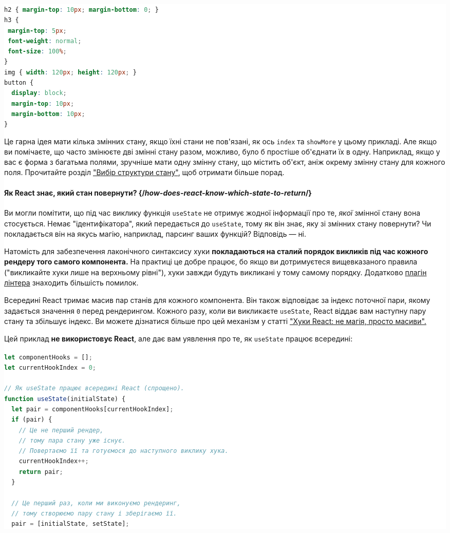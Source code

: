```css
h2 { margin-top: 10px; margin-bottom: 0; }
h3 {
 margin-top: 5px;
 font-weight: normal;
 font-size: 100%;
}
img { width: 120px; height: 120px; }
button {
  display: block;
  margin-top: 10px;
  margin-bottom: 10px;
}
```

</Sandpack>

Це гарна ідея мати кілька змінних стану, якщо їхні стани не пов'язані, як ось `index` та `showMore` у цьому прикладі. Але якщо ви помічаєте, що часто змінюєте дві змінні стану разом, можливо, було б простіше об'єднати їх в одну. Наприклад, якщо у вас є форма з багатьма полями, зручніше мати одну змінну стану, що містить об'єкт, аніж окрему змінну стану для кожного поля. Прочитайте розділ ["Вибір структури стану"](/learn/choosing-the-state-structure), щоб отримати більше порад.

<DeepDive>

#### Як React знає, який стан повернути? {/*how-does-react-know-which-state-to-return*/}

Ви могли помітити, що під час виклику функція `useState` не отримує жодної інформації про те, *якої* змінної стану вона стосується. Немає "ідентифікатора", який передається до `useState`, тому як він знає, яку зі змінних стану повернути? Чи покладається він на якусь магію, наприклад, парсинг ваших функцій? Відповідь — ні.

Натомість для забезпечення лаконічного синтаксису хуки **покладаються на сталий порядок викликів під час кожного рендеру того самого компонента.** На практиці це добре працює, бо якщо ви дотримуєтеся вищевказаного правила ("викликайте хуки лише на верхньому рівні"), хуки завжди будуть викликані у тому самому порядку. Додатково [плагін лінтера](https://www.npmjs.com/package/eslint-plugin-react-hooks) знаходить більшість помилок.

Всередині React тримає масив пар станів для кожного компонента. Він також відповідає за індекс поточної пари, якому задається значення `0` перед рендерингом. Кожного разу, коли ви викликаєте `useState`, React віддає вам наступну пару стану та збільшує індекс. Ви можете дізнатися більше про цей механізм у статті ["Хуки React: не магія, просто масиви".](https://medium.com/@ryardley/react-hooks-not-magic-just-arrays-cd4f1857236e)

Цей приклад **не використовує React**, але дає вам уявлення про те, як `useState` працює всередині:

<Sandpack>

```js src/index.js active
let componentHooks = [];
let currentHookIndex = 0;

// Як useState працює всередині React (спрощено).
function useState(initialState) {
  let pair = componentHooks[currentHookIndex];
  if (pair) {
    // Це не перший рендер,
    // тому пара стану уже існує.
    // Повертаємо її та готуємося до наступного виклику хука.
    currentHookIndex++;
    return pair;
  }

  // Це перший раз, коли ми виконуємо рендеринг,
  // тому створюємо пару стану і зберігаємо її.
  pair = [initialState, setState];

```